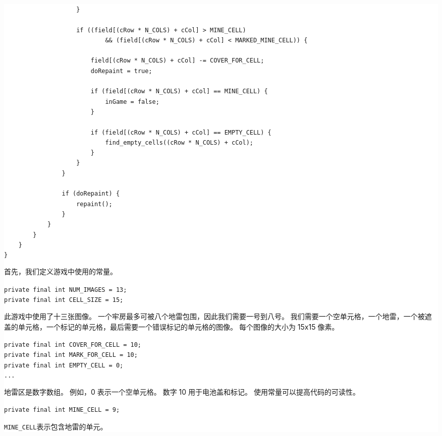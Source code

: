 ```
                    }

                    if ((field[(cRow * N_COLS) + cCol] > MINE_CELL)
                            && (field[(cRow * N_COLS) + cCol] < MARKED_MINE_CELL)) {

                        field[(cRow * N_COLS) + cCol] -= COVER_FOR_CELL;
                        doRepaint = true;

                        if (field[(cRow * N_COLS) + cCol] == MINE_CELL) {
                            inGame = false;
                        }

                        if (field[(cRow * N_COLS) + cCol] == EMPTY_CELL) {
                            find_empty_cells((cRow * N_COLS) + cCol);
                        }
                    }
                }

                if (doRepaint) {
                    repaint();
                }
            }
        }
    }
}

```

首先，我们定义游戏中使用的常量。

```
private final int NUM_IMAGES = 13;
private final int CELL_SIZE = 15;

```

此游戏中使用了十三张图像。 一个牢房最多可被八个地雷包围，因此我们需要一号到八号。 我们需要一个空单元格，一个地雷，一个被遮盖的单元格，一个标记的单元格，最后需要一个错误标记的单元格的图像。 每个图像的大小为 15x15 像素。

```
private final int COVER_FOR_CELL = 10;
private final int MARK_FOR_CELL = 10;
private final int EMPTY_CELL = 0;
...

```

地雷区是数字数组。 例如，0 表示一个空单元格。 数字 10 用于电池盖和标记。 使用常量可以提高代码的可读性。

```
private final int MINE_CELL = 9;

```

`MINE_CELL`表示包含地雷的单元。
